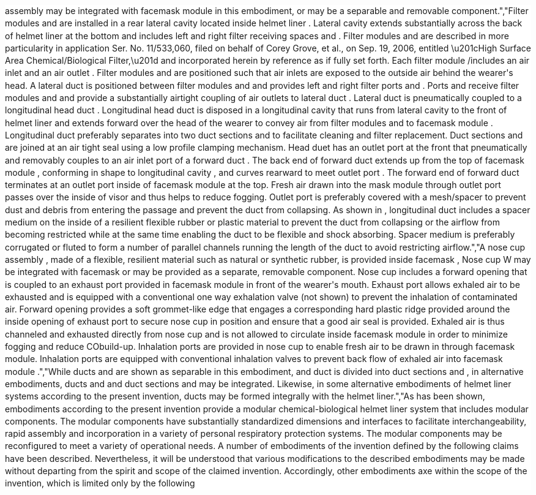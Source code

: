 assembly  may be integrated with facemask module  in this embodiment, or may be a separable and removable component.","Filter modules and are installed in a rear lateral cavity  located inside helmet liner . Lateral cavity  extends substantially across the back of helmet liner  at the bottom and includes left and right filter receiving spaces and . Filter modules and are described in more particularity in application Ser. No. 11\/533,060, filed on behalf of Corey Grove, et al., on Sep. 19, 2006, entitled \u201cHigh Surface Area Chemical\/Biological Filter,\u201d and incorporated herein by reference as if fully set forth. Each filter module \/includes an air inlet  and an air outlet . Filter modules and are positioned such that air inlets  are exposed to the outside air behind the wearer's head. A lateral duct  is positioned between filter modules and and provides left and right filter ports and . Ports and receive filter modules and and provide a substantially airtight coupling of air outlets  to lateral duct . Lateral duct  is pneumatically coupled to a longitudinal head duct . Longitudinal head duct  is disposed in a longitudinal cavity  that runs from lateral cavity  to the front of helmet liner  and extends forward over the head of the wearer to convey air from filter modules and to facemask module . Longitudinal duct  preferably separates into two duct sections  and  to facilitate cleaning and filter replacement. Duct sections  and  are joined at an air tight seal using a low profile clamping mechanism. Head duet  has an outlet port  at the front that pneumatically and removably couples to an air inlet port  of a forward duct . The back end of forward duct  extends up from the top of facemask module , conforming in shape to longitudinal cavity , and curves rearward to meet outlet port . The forward end of forward duct  terminates at an outlet port  inside of facemask module  at the top. Fresh air drawn into the mask module  through outlet port  passes over the inside of visor  and thus helps to reduce fogging. Outlet port  is preferably covered with a mesh\/spacer to prevent dust and debris from entering the passage and prevent the duct from collapsing. As shown in , longitudinal duct  includes a spacer medium  on the inside of a resilient flexible rubber or plastic material to prevent the duct from collapsing or the airflow from becoming restricted while at the same time enabling the duct to be flexible and shock absorbing. Spacer medium  is preferably corrugated or fluted to form a number of parallel channels running the length of the duct to avoid restricting airflow.","A nose cup assembly , made of a flexible, resilient material such as natural or synthetic rubber, is provided inside facemask , Nose cup W may be integrated with facemask  or may be provided as a separate, removable component. Nose cup  includes a forward opening  that is coupled to an exhaust port  provided in facemask module  in front of the wearer's mouth. Exhaust port  allows exhaled air to be exhausted and is equipped with a conventional one way exhalation valve (not shown) to prevent the inhalation of contaminated air. Forward opening  provides a soft grommet-like edge that engages a corresponding hard plastic ridge provided around the inside opening of exhaust port  to secure nose cup  in position and ensure that a good air seal is provided. Exhaled air is thus channeled and exhausted directly from nose cup  and is not allowed to circulate inside facemask module  in order to minimize fogging and reduce CObuild-up. Inhalation ports  are provided in nose cup  to enable fresh air to be drawn in through facemask module. Inhalation ports  are equipped with conventional inhalation valves  to prevent back flow of exhaled air into facemask module .","While ducts  and  are shown as separable in this embodiment, and duct  is divided into duct sections  and , in alternative embodiments, ducts  and  and duct sections  and  may be integrated. Likewise, in some alternative embodiments of helmet liner systems according to the present invention, ducts may be formed integrally with the helmet liner.","As has been shown, embodiments according to the present invention provide a modular chemical-biological helmet liner system that includes modular components. The modular components have substantially standardized dimensions and interfaces to facilitate interchangeability, rapid assembly and incorporation in a variety of personal respiratory protection systems. The modular components may be reconfigured to meet a variety of operational needs. A number of embodiments of the invention defined by the following claims have been described. Nevertheless, it will be understood that various modifications to the described embodiments may be made without departing from the spirit and scope of the claimed invention. Accordingly, other embodiments axe within the scope of the invention, which is limited only by the following